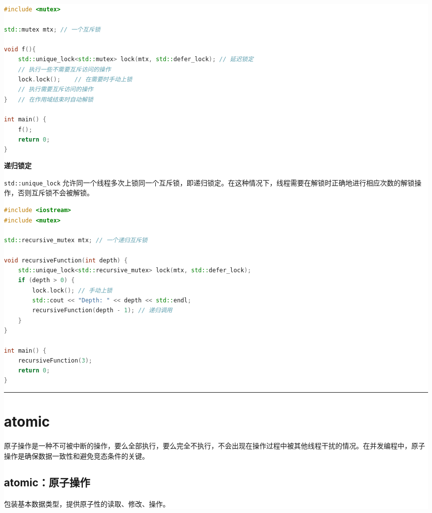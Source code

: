 ```cpp
#include <mutex>

std::mutex mtx; // 一个互斥锁

void f(){
    std::unique_lock<std::mutex> lock(mtx, std::defer_lock); // 延迟锁定
    // 执行一些不需要互斥访问的操作
    lock.lock();    // 在需要时手动上锁
    // 执行需要互斥访问的操作
}   // 在作用域结束时自动解锁

int main() {
    f();
    return 0;
}
```

**递归锁定**

`std::unique_lock` 允许同一个线程多次上锁同一个互斥锁，即递归锁定。在这种情况下，线程需要在解锁时正确地进行相应次数的解锁操作，否则互斥锁不会被解锁。

```cpp
#include <iostream>
#include <mutex>

std::recursive_mutex mtx; // 一个递归互斥锁

void recursiveFunction(int depth) {
    std::unique_lock<std::recursive_mutex> lock(mtx, std::defer_lock);
    if (depth > 0) {
        lock.lock(); // 手动上锁
        std::cout << "Depth: " << depth << std::endl;
        recursiveFunction(depth - 1); // 递归调用
    }
}

int main() {
    recursiveFunction(3);
    return 0;
}
```


---

# atomic

原子操作是一种不可被中断的操作，要么全部执行，要么完全不执行，不会出现在操作过程中被其他线程干扰的情况。在并发编程中，原子操作是确保数据一致性和避免竞态条件的关键。

## atomic：原子操作

包装基本数据类型，提供原子性的读取、修改、操作。

